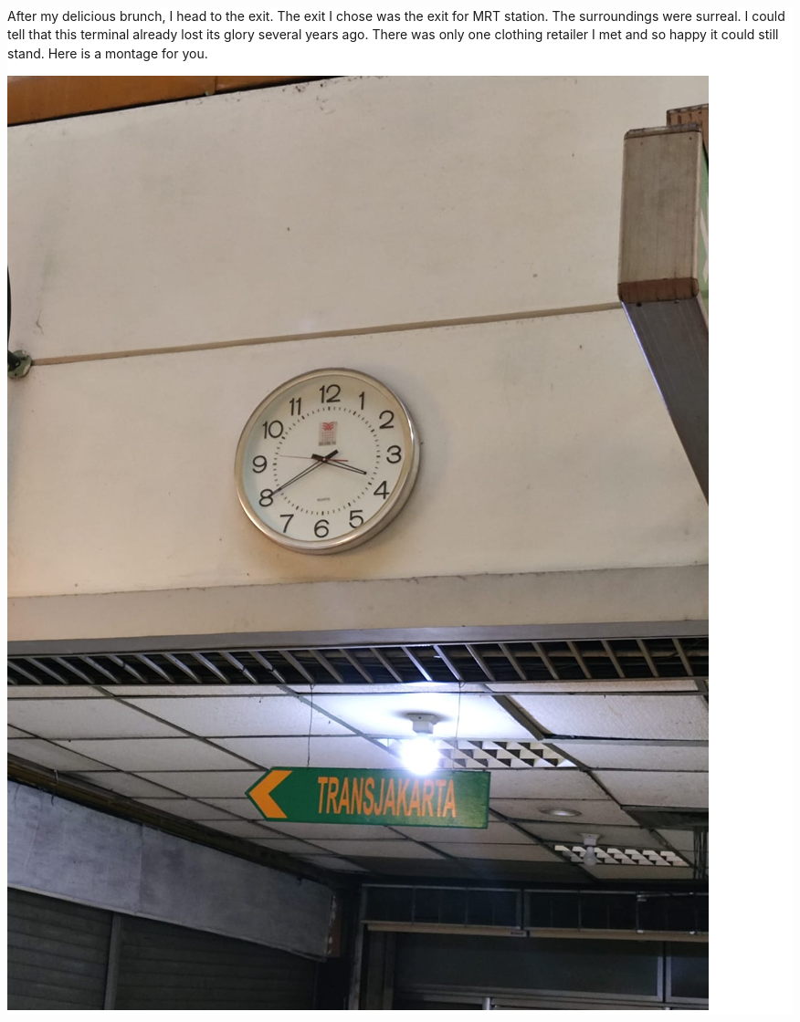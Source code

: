 After my delicious brunch, I head to the exit. The exit I chose was the exit for MRT station. The surroundings were surreal. I could tell that this terminal already lost its glory several years ago. There was only one clothing retailer I met and so happy it could still stand. Here is a montage for you.

<Video src="../../images/2024/27-01/3-1.mp4" controls title="On my way out"></Video>
<Video src="../../images/2024/27-01/3-2.mp4" controls title="The remains of the legend"></Video>

![The clock is dead. It was still 10:40 back then](../../images/2024/27-01/3-3.jpg)